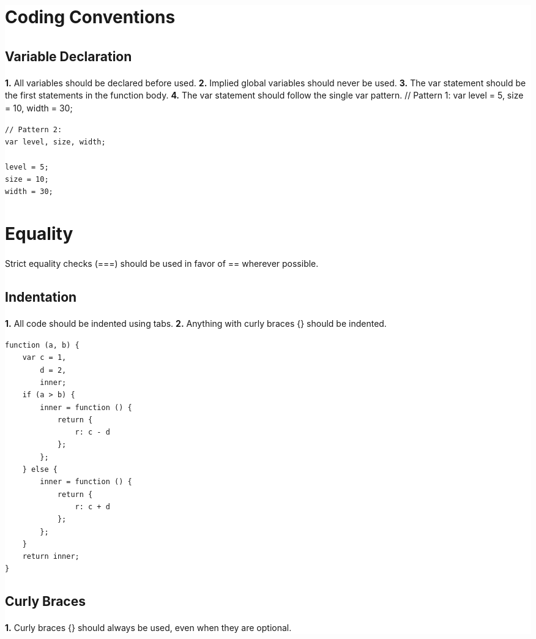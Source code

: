 # Coding Conventions
## Variable Declaration
**1.** All variables should be declared before used.
**2.** Implied global variables should never be used.
**3.** The var statement should be the first statements in the function body.
**4.** The var statement should follow the single var pattern.
	// Pattern 1:
	var level = 5,
		size = 10,
		width = 30;

	// Pattern 2:
	var level, size, width;

	level = 5;
	size = 10;
	width = 30;

# Equality
Strict equality checks (===) should be used in favor of == wherever possible.

## Indentation
**1.** All code should be indented using tabs.
**2.** Anything with curly braces {} should be indented.

	function (a, b) {
		var c = 1,
			d = 2,
			inner;
		if (a > b) {
			inner = function () {
				return {
					r: c - d
				};
			};
		} else {
			inner = function () {
				return {
					r: c + d
				};
			};
		}
		return inner;
	}

## Curly Braces
**1.** Curly braces {} should always be used, even when they are optional.
